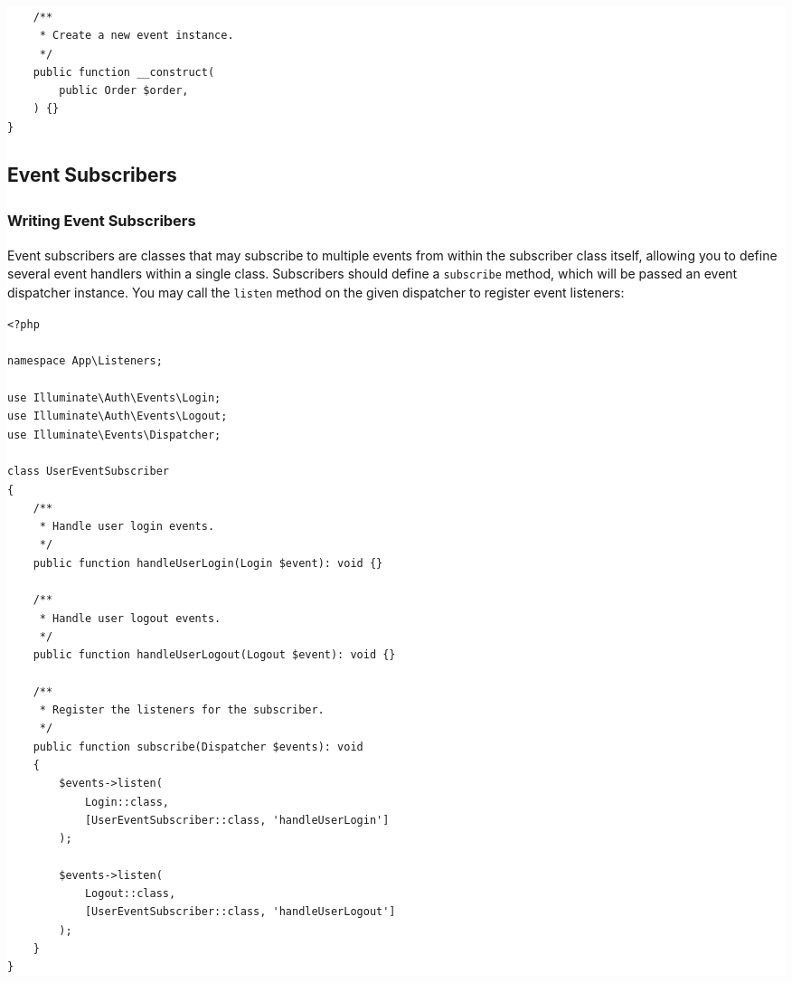         /**
         * Create a new event instance.
         */
        public function __construct(
            public Order $order,
        ) {}
    }

<a name="event-subscribers"></a>
## Event Subscribers

<a name="writing-event-subscribers"></a>
### Writing Event Subscribers

Event subscribers are classes that may subscribe to multiple events from within the subscriber class itself, allowing you to define several event handlers within a single class. Subscribers should define a `subscribe` method, which will be passed an event dispatcher instance. You may call the `listen` method on the given dispatcher to register event listeners:

    <?php

    namespace App\Listeners;

    use Illuminate\Auth\Events\Login;
    use Illuminate\Auth\Events\Logout;
    use Illuminate\Events\Dispatcher;

    class UserEventSubscriber
    {
        /**
         * Handle user login events.
         */
        public function handleUserLogin(Login $event): void {}

        /**
         * Handle user logout events.
         */
        public function handleUserLogout(Logout $event): void {}

        /**
         * Register the listeners for the subscriber.
         */
        public function subscribe(Dispatcher $events): void
        {
            $events->listen(
                Login::class,
                [UserEventSubscriber::class, 'handleUserLogin']
            );

            $events->listen(
                Logout::class,
                [UserEventSubscriber::class, 'handleUserLogout']
            );
        }
    }
